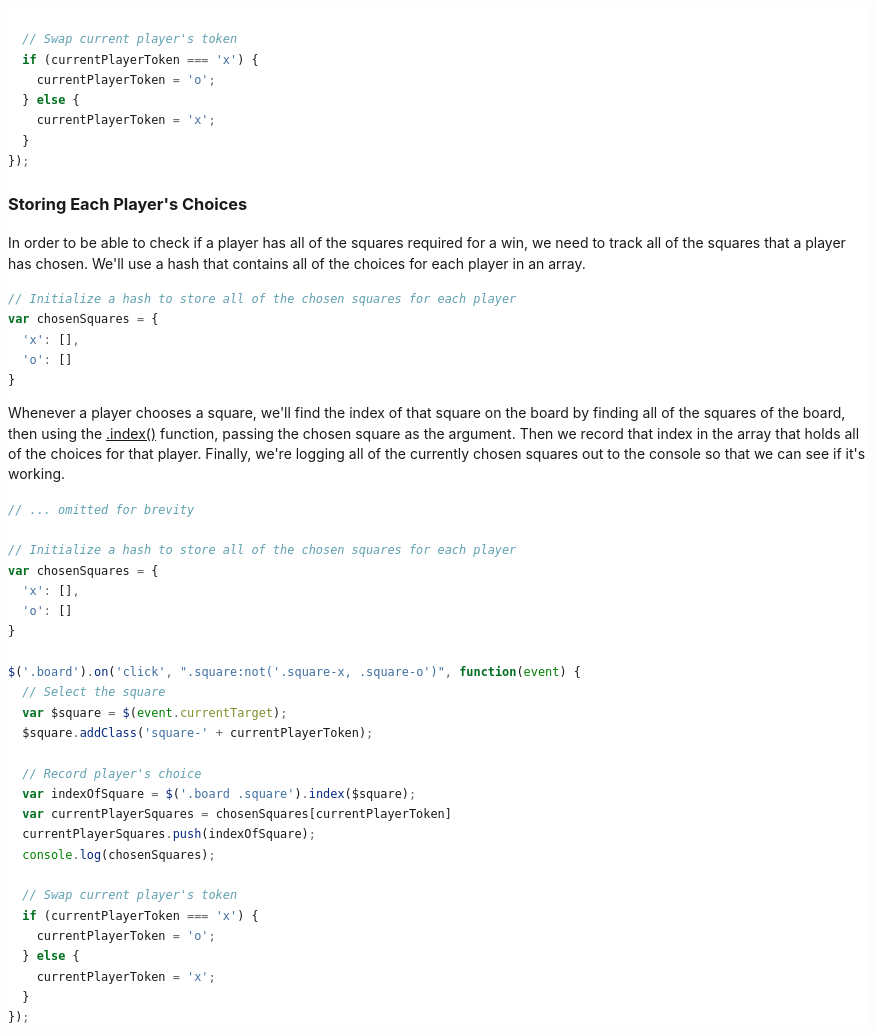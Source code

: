 ```javascript

  // Swap current player's token
  if (currentPlayerToken === 'x') {
    currentPlayerToken = 'o';
  } else {
    currentPlayerToken = 'x';
  }
});
```

### Storing Each Player's Choices

In order to be able to check if a player has all of the squares required for a
win, we need to track all of the squares that a player has chosen. We'll use a
hash that contains all of the choices for each player in an array.

```javascript
// Initialize a hash to store all of the chosen squares for each player
var chosenSquares = {
  'x': [],
  'o': []
}
```

Whenever a player chooses a square, we'll find the index of that square on the
board by finding all of the squares of the board, then using the [.index()](http://api.jquery.com/index/)
function, passing the chosen square as the argument. Then we record that index
in the array that holds all of the choices for that player. Finally, we're
logging all of the currently chosen squares out to the console so that we can
see if it's working.

```javascript
// ... omitted for brevity

// Initialize a hash to store all of the chosen squares for each player
var chosenSquares = {
  'x': [],
  'o': []
}

$('.board').on('click', ".square:not('.square-x, .square-o')", function(event) {
  // Select the square
  var $square = $(event.currentTarget);
  $square.addClass('square-' + currentPlayerToken);

  // Record player's choice
  var indexOfSquare = $('.board .square').index($square);
  var currentPlayerSquares = chosenSquares[currentPlayerToken]
  currentPlayerSquares.push(indexOfSquare);
  console.log(chosenSquares);

  // Swap current player's token
  if (currentPlayerToken === 'x') {
    currentPlayerToken = 'o';
  } else {
    currentPlayerToken = 'x';
  }
});
```
